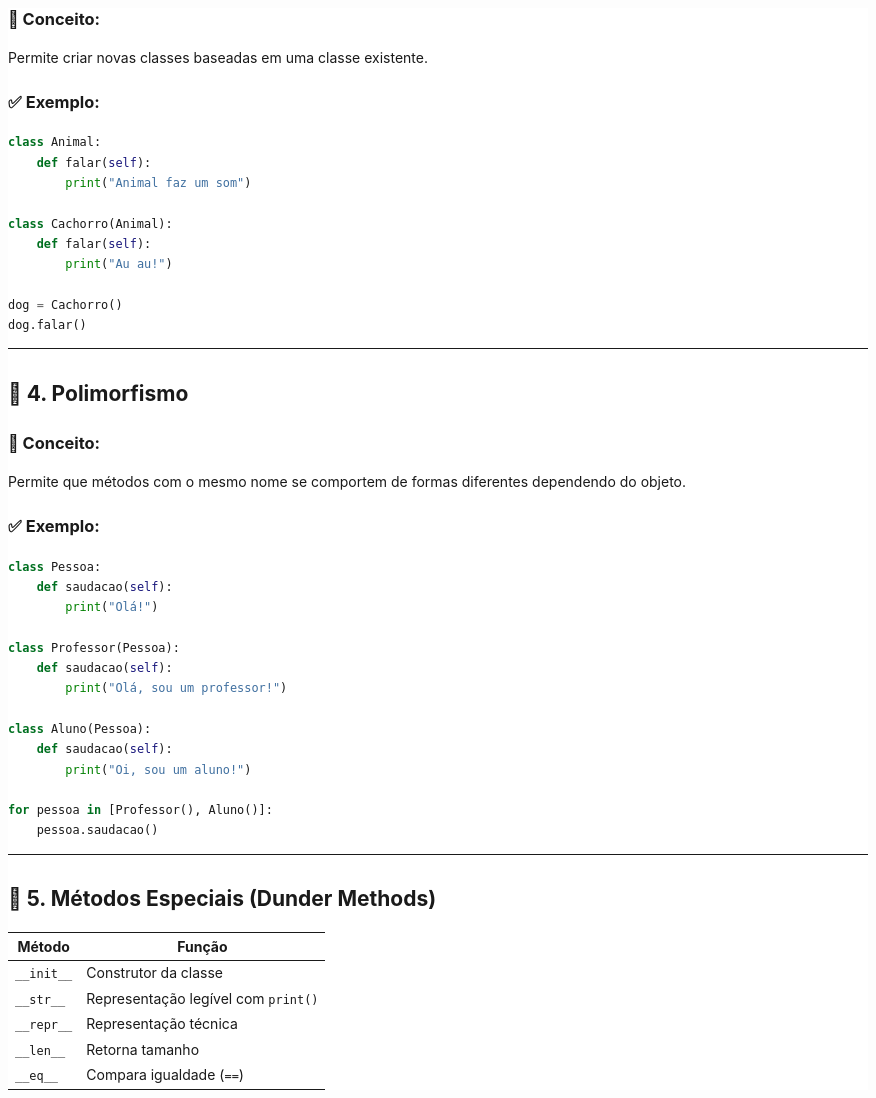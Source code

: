 ### 📘 Conceito:

Permite criar novas classes baseadas em uma classe existente.

### ✅ Exemplo:

```python
class Animal:
    def falar(self):
        print("Animal faz um som")

class Cachorro(Animal):
    def falar(self):
        print("Au au!")

dog = Cachorro()
dog.falar()
```

---

## 🔁 4. Polimorfismo

### 📘 Conceito:

Permite que métodos com o mesmo nome se comportem de formas diferentes dependendo do objeto.

### ✅ Exemplo:

```python
class Pessoa:
    def saudacao(self):
        print("Olá!")

class Professor(Pessoa):
    def saudacao(self):
        print("Olá, sou um professor!")

class Aluno(Pessoa):
    def saudacao(self):
        print("Oi, sou um aluno!")

for pessoa in [Professor(), Aluno()]:
    pessoa.saudacao()
```

---

## 🧩 5. Métodos Especiais (Dunder Methods)

| Método     | Função                              |
| ---------- | ----------------------------------- |
| `__init__` | Construtor da classe                |
| `__str__`  | Representação legível com `print()` |
| `__repr__` | Representação técnica               |
| `__len__`  | Retorna tamanho                     |
| `__eq__`   | Compara igualdade (`==`)            |
